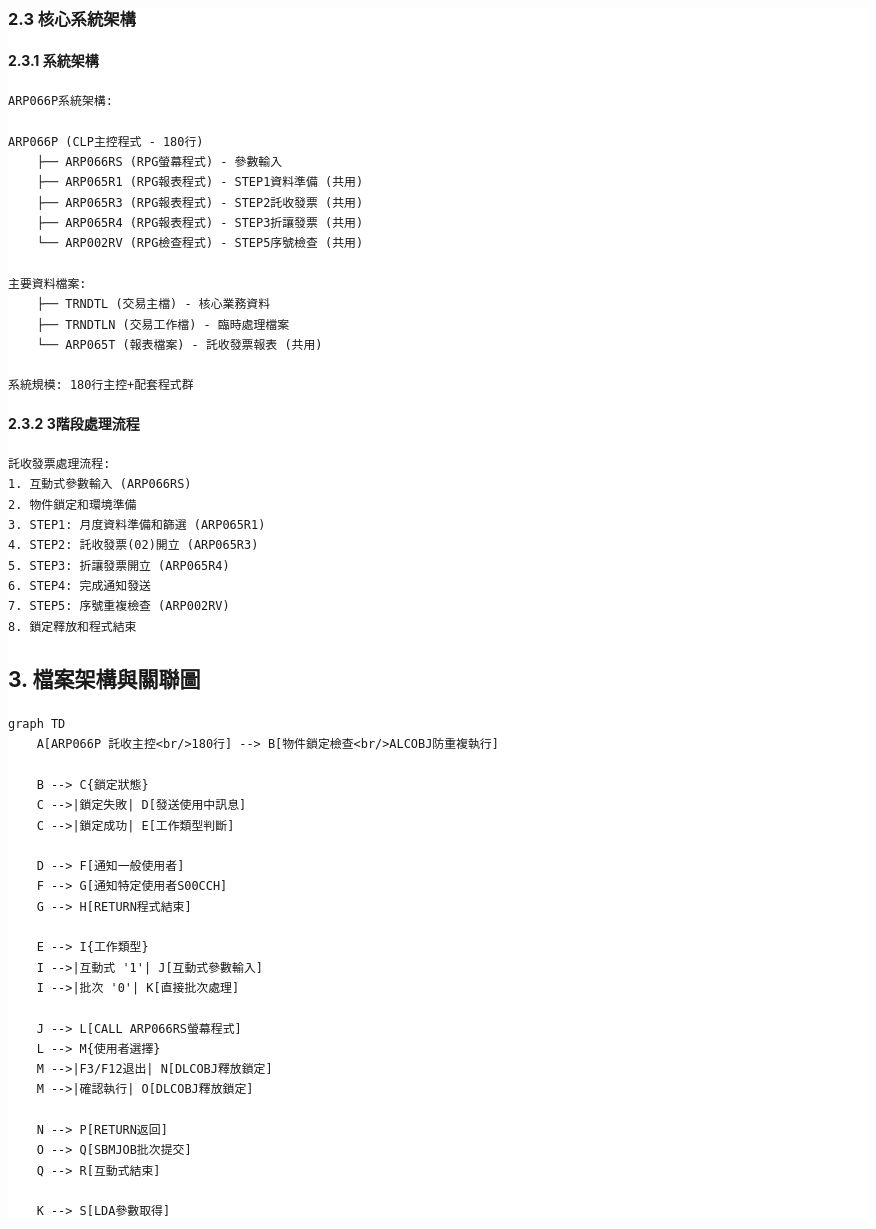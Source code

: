 
### 2.3 核心系統架構

#### 2.3.1 系統架構
```
ARP066P系統架構:

ARP066P (CLP主控程式 - 180行)
    ├── ARP066RS (RPG螢幕程式) - 參數輸入
    ├── ARP065R1 (RPG報表程式) - STEP1資料準備 (共用)
    ├── ARP065R3 (RPG報表程式) - STEP2託收發票 (共用)
    ├── ARP065R4 (RPG報表程式) - STEP3折讓發票 (共用)
    └── ARP002RV (RPG檢查程式) - STEP5序號檢查 (共用)

主要資料檔案:
    ├── TRNDTL (交易主檔) - 核心業務資料
    ├── TRNDTLN (交易工作檔) - 臨時處理檔案
    └── ARP065T (報表檔案) - 託收發票報表 (共用)

系統規模: 180行主控+配套程式群
```

#### 2.3.2 3階段處理流程
```
託收發票處理流程:
1. 互動式參數輸入 (ARP066RS)
2. 物件鎖定和環境準備
3. STEP1: 月度資料準備和篩選 (ARP065R1)
4. STEP2: 託收發票(02)開立 (ARP065R3)
5. STEP3: 折讓發票開立 (ARP065R4)
6. STEP4: 完成通知發送
7. STEP5: 序號重複檢查 (ARP002RV)
8. 鎖定釋放和程式結束
```



## 3. 檔案架構與關聯圖

```mermaid
graph TD
    A[ARP066P 託收主控<br/>180行] --> B[物件鎖定檢查<br/>ALCOBJ防重複執行]
    
    B --> C{鎖定狀態}
    C -->|鎖定失敗| D[發送使用中訊息]
    C -->|鎖定成功| E[工作類型判斷]
    
    D --> F[通知一般使用者]
    F --> G[通知特定使用者S00CCH]
    G --> H[RETURN程式結束]
    
    E --> I{工作類型}
    I -->|互動式 '1'| J[互動式參數輸入]
    I -->|批次 '0'| K[直接批次處理]
    
    J --> L[CALL ARP066RS螢幕程式]
    L --> M{使用者選擇}
    M -->|F3/F12退出| N[DLCOBJ釋放鎖定]
    M -->|確認執行| O[DLCOBJ釋放鎖定]
    
    N --> P[RETURN返回]
    O --> Q[SBMJOB批次提交]
    Q --> R[互動式結束]
    
    K --> S[LDA參數取得]
```